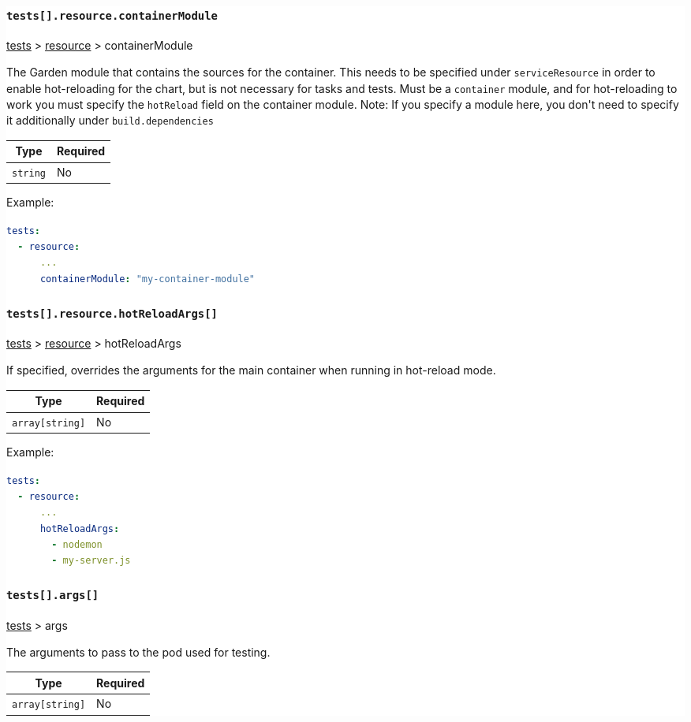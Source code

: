 ### `tests[].resource.containerModule`

[tests](#tests) > [resource](#tests[].resource) > containerModule

The Garden module that contains the sources for the container. This needs to be specified under `serviceResource` in order to enable hot-reloading for the chart, but is not necessary for tasks and tests.
Must be a `container` module, and for hot-reloading to work you must specify the `hotReload` field on the container module.
Note: If you specify a module here, you don't need to specify it additionally under `build.dependencies`

| Type     | Required |
| -------- | -------- |
| `string` | No       |

Example:

```yaml
tests:
  - resource:
      ...
      containerModule: "my-container-module"
```

### `tests[].resource.hotReloadArgs[]`

[tests](#tests) > [resource](#tests[].resource) > hotReloadArgs

If specified, overrides the arguments for the main container when running in hot-reload mode.

| Type            | Required |
| --------------- | -------- |
| `array[string]` | No       |

Example:

```yaml
tests:
  - resource:
      ...
      hotReloadArgs:
        - nodemon
        - my-server.js
```

### `tests[].args[]`

[tests](#tests) > args

The arguments to pass to the pod used for testing.

| Type            | Required |
| --------------- | -------- |
| `array[string]` | No       |
